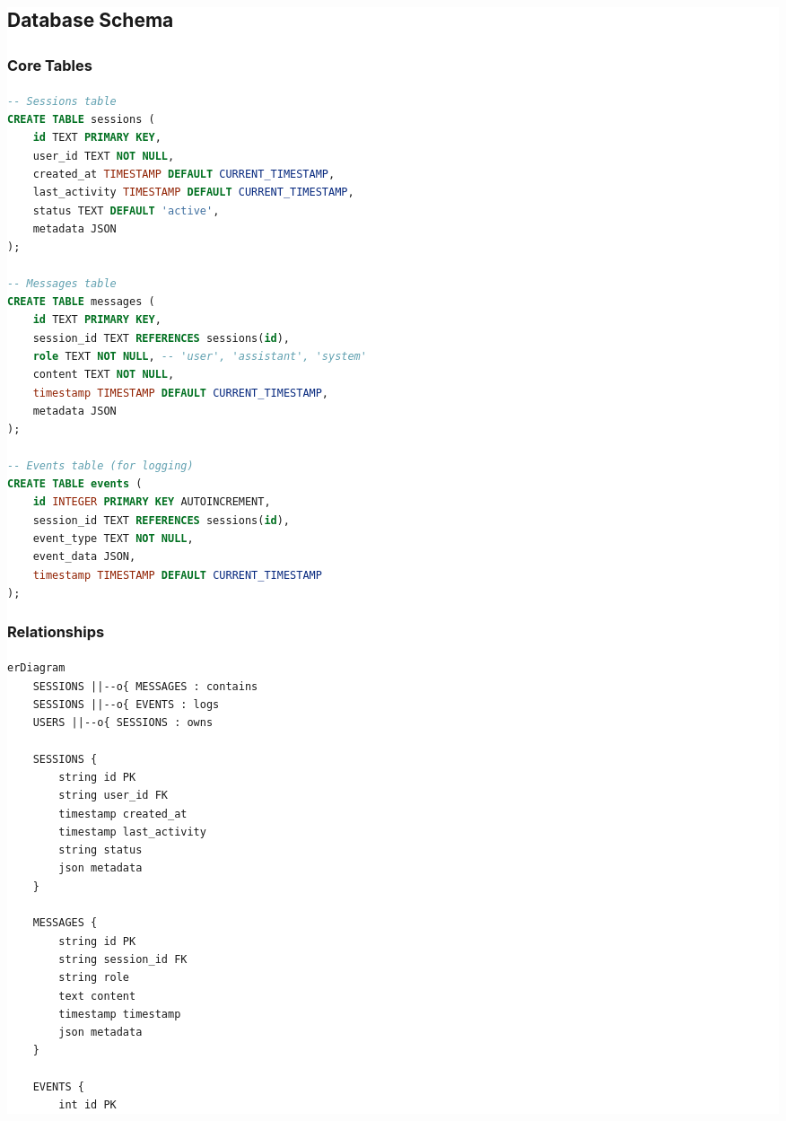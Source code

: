 ## Database Schema

### Core Tables

```sql
-- Sessions table
CREATE TABLE sessions (
    id TEXT PRIMARY KEY,
    user_id TEXT NOT NULL,
    created_at TIMESTAMP DEFAULT CURRENT_TIMESTAMP,
    last_activity TIMESTAMP DEFAULT CURRENT_TIMESTAMP,
    status TEXT DEFAULT 'active',
    metadata JSON
);

-- Messages table  
CREATE TABLE messages (
    id TEXT PRIMARY KEY,
    session_id TEXT REFERENCES sessions(id),
    role TEXT NOT NULL, -- 'user', 'assistant', 'system'
    content TEXT NOT NULL,
    timestamp TIMESTAMP DEFAULT CURRENT_TIMESTAMP,
    metadata JSON
);

-- Events table (for logging)
CREATE TABLE events (
    id INTEGER PRIMARY KEY AUTOINCREMENT,
    session_id TEXT REFERENCES sessions(id),
    event_type TEXT NOT NULL,
    event_data JSON,
    timestamp TIMESTAMP DEFAULT CURRENT_TIMESTAMP
);
```

### Relationships

```mermaid
erDiagram
    SESSIONS ||--o{ MESSAGES : contains
    SESSIONS ||--o{ EVENTS : logs
    USERS ||--o{ SESSIONS : owns
    
    SESSIONS {
        string id PK
        string user_id FK
        timestamp created_at
        timestamp last_activity
        string status
        json metadata
    }
    
    MESSAGES {
        string id PK
        string session_id FK
        string role
        text content
        timestamp timestamp
        json metadata
    }
    
    EVENTS {
        int id PK
```